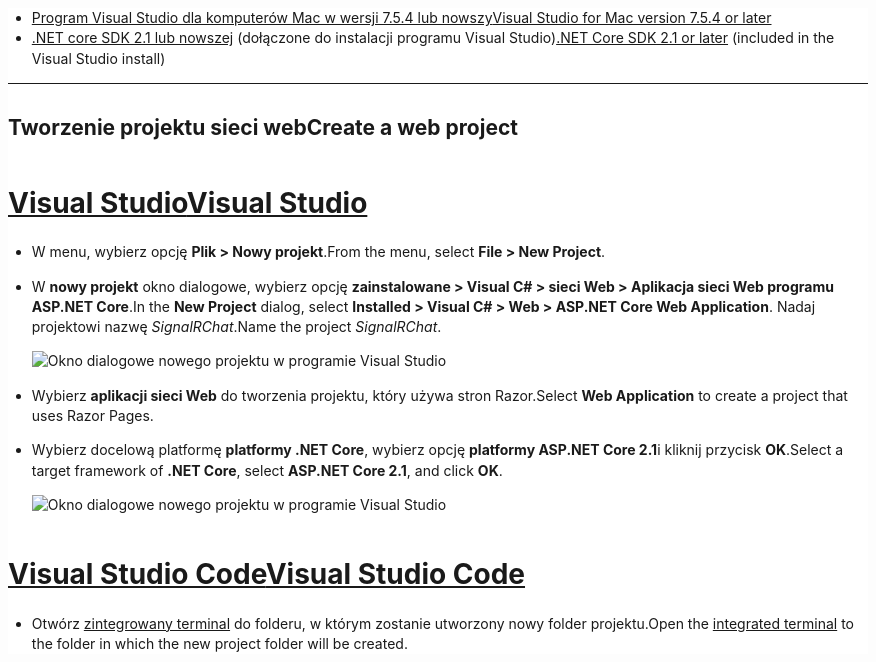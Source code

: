 * [<span data-ttu-id="1415a-125">Program Visual Studio dla komputerów Mac w wersji 7.5.4 lub nowszy</span><span class="sxs-lookup"><span data-stu-id="1415a-125">Visual Studio for Mac version 7.5.4 or later</span></span>](https://www.visualstudio.com/downloads/)
* <span data-ttu-id="1415a-126">[.NET core SDK 2.1 lub nowszej](https://www.microsoft.com/net/download/all) (dołączone do instalacji programu Visual Studio)</span><span class="sxs-lookup"><span data-stu-id="1415a-126">[.NET Core SDK 2.1 or later](https://www.microsoft.com/net/download/all) (included in the Visual Studio install)</span></span>

---

## <a name="create-a-web-project"></a><span data-ttu-id="1415a-127">Tworzenie projektu sieci web</span><span class="sxs-lookup"><span data-stu-id="1415a-127">Create a web project</span></span>

# <a name="visual-studiotabvisual-studio"></a>[<span data-ttu-id="1415a-128">Visual Studio</span><span class="sxs-lookup"><span data-stu-id="1415a-128">Visual Studio</span></span>](#tab/visual-studio/)

* <span data-ttu-id="1415a-129">W menu, wybierz opcję **Plik > Nowy projekt**.</span><span class="sxs-lookup"><span data-stu-id="1415a-129">From the menu, select **File > New Project**.</span></span>

* <span data-ttu-id="1415a-130">W **nowy projekt** okno dialogowe, wybierz opcję **zainstalowane > Visual C# > sieci Web > Aplikacja sieci Web programu ASP.NET Core**.</span><span class="sxs-lookup"><span data-stu-id="1415a-130">In the **New Project** dialog, select **Installed > Visual C# > Web > ASP.NET Core Web Application**.</span></span> <span data-ttu-id="1415a-131">Nadaj projektowi nazwę *SignalRChat*.</span><span class="sxs-lookup"><span data-stu-id="1415a-131">Name the project *SignalRChat*.</span></span>

  ![Okno dialogowe nowego projektu w programie Visual Studio](signalr/_static/signalr-new-project-dialog.png)

* <span data-ttu-id="1415a-133">Wybierz **aplikacji sieci Web** do tworzenia projektu, który używa stron Razor.</span><span class="sxs-lookup"><span data-stu-id="1415a-133">Select **Web Application** to create a project that uses Razor Pages.</span></span>

* <span data-ttu-id="1415a-134">Wybierz docelową platformę **platformy .NET Core**, wybierz opcję **platformy ASP.NET Core 2.1**i kliknij przycisk **OK**.</span><span class="sxs-lookup"><span data-stu-id="1415a-134">Select a target framework of **.NET Core**, select **ASP.NET Core 2.1**, and click **OK**.</span></span>

  ![Okno dialogowe nowego projektu w programie Visual Studio](signalr/_static/signalr-new-project-choose-type.png)

# <a name="visual-studio-codetabvisual-studio-code"></a>[<span data-ttu-id="1415a-136">Visual Studio Code</span><span class="sxs-lookup"><span data-stu-id="1415a-136">Visual Studio Code</span></span>](#tab/visual-studio-code/)

* <span data-ttu-id="1415a-137">Otwórz [zintegrowany terminal](https://code.visualstudio.com/docs/editor/integrated-terminal) do folderu, w którym zostanie utworzony nowy folder projektu.</span><span class="sxs-lookup"><span data-stu-id="1415a-137">Open the [integrated terminal](https://code.visualstudio.com/docs/editor/integrated-terminal) to the folder in which the new project folder will be created.</span></span>
